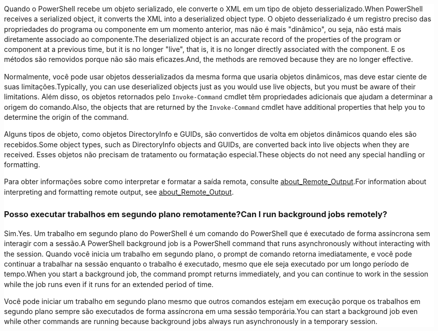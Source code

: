 <span data-ttu-id="14232-204">Quando o PowerShell recebe um objeto serializado, ele converte o XML em um tipo de objeto desserializado.</span><span class="sxs-lookup"><span data-stu-id="14232-204">When PowerShell receives a serialized object, it converts the XML into a deserialized object type.</span></span> <span data-ttu-id="14232-205">O objeto desserializado é um registro preciso das propriedades do programa ou componente em um momento anterior, mas não é mais "dinâmico", ou seja, não está mais diretamente associado ao componente.</span><span class="sxs-lookup"><span data-stu-id="14232-205">The deserialized object is an accurate record of the properties of the program or component at a previous time, but it is no longer "live", that is, it is no longer directly associated with the component.</span></span> <span data-ttu-id="14232-206">E os métodos são removidos porque não são mais eficazes.</span><span class="sxs-lookup"><span data-stu-id="14232-206">And, the methods are removed because they are no longer effective.</span></span>

<span data-ttu-id="14232-207">Normalmente, você pode usar objetos desserializados da mesma forma que usaria objetos dinâmicos, mas deve estar ciente de suas limitações.</span><span class="sxs-lookup"><span data-stu-id="14232-207">Typically, you can use deserialized objects just as you would use live objects, but you must be aware of their limitations.</span></span> <span data-ttu-id="14232-208">Além disso, os objetos retornados pelo `Invoke-Command` cmdlet têm propriedades adicionais que ajudam a determinar a origem do comando.</span><span class="sxs-lookup"><span data-stu-id="14232-208">Also, the objects that are returned by the `Invoke-Command` cmdlet have additional properties that help you to determine the origin of the command.</span></span>

<span data-ttu-id="14232-209">Alguns tipos de objeto, como objetos DirectoryInfo e GUIDs, são convertidos de volta em objetos dinâmicos quando eles são recebidos.</span><span class="sxs-lookup"><span data-stu-id="14232-209">Some object types, such as DirectoryInfo objects and GUIDs, are converted back into live objects when they are received.</span></span> <span data-ttu-id="14232-210">Esses objetos não precisam de tratamento ou formatação especial.</span><span class="sxs-lookup"><span data-stu-id="14232-210">These objects do not need any special handling or formatting.</span></span>

<span data-ttu-id="14232-211">Para obter informações sobre como interpretar e formatar a saída remota, consulte [about_Remote_Output](about_Remote_Output.md).</span><span class="sxs-lookup"><span data-stu-id="14232-211">For information about interpreting and formatting remote output, see [about_Remote_Output](about_Remote_Output.md).</span></span>

### <a name="can-i-run-background-jobs-remotely"></a><span data-ttu-id="14232-212">Posso executar trabalhos em segundo plano remotamente?</span><span class="sxs-lookup"><span data-stu-id="14232-212">Can I run background jobs remotely?</span></span>

<span data-ttu-id="14232-213">Sim.</span><span class="sxs-lookup"><span data-stu-id="14232-213">Yes.</span></span> <span data-ttu-id="14232-214">Um trabalho em segundo plano do PowerShell é um comando do PowerShell que é executado de forma assíncrona sem interagir com a sessão.</span><span class="sxs-lookup"><span data-stu-id="14232-214">A PowerShell background job is a PowerShell command that runs asynchronously without interacting with the session.</span></span> <span data-ttu-id="14232-215">Quando você inicia um trabalho em segundo plano, o prompt de comando retorna imediatamente, e você pode continuar a trabalhar na sessão enquanto o trabalho é executado, mesmo que ele seja executado por um longo período de tempo.</span><span class="sxs-lookup"><span data-stu-id="14232-215">When you start a background job, the command prompt returns immediately, and you can continue to work in the session while the job runs even if it runs for an extended period of time.</span></span>

<span data-ttu-id="14232-216">Você pode iniciar um trabalho em segundo plano mesmo que outros comandos estejam em execução porque os trabalhos em segundo plano sempre são executados de forma assíncrona em uma sessão temporária.</span><span class="sxs-lookup"><span data-stu-id="14232-216">You can start a background job even while other commands are running because background jobs always run asynchronously in a temporary session.</span></span>
